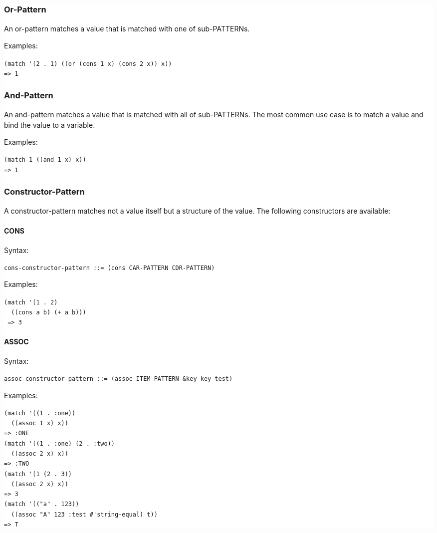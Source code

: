 ### Or-Pattern

An or-pattern matches a value that is matched with one of
sub-PATTERNs.

Examples:

    (match '(2 . 1) ((or (cons 1 x) (cons 2 x)) x))
    => 1

### And-Pattern

An and-pattern matches a value that is matched with all of
sub-PATTERNs. The most common use case is to match a value and bind
the value to a variable.

Examples:

    (match 1 ((and 1 x) x))
    => 1

### Constructor-Pattern

A constructor-pattern matches not a value itself but a structure of
the value. The following constructors are available:

#### CONS

Syntax:

    cons-constructor-pattern ::= (cons CAR-PATTERN CDR-PATTERN)

Examples:

    (match '(1 . 2)
      ((cons a b) (+ a b)))
     => 3

#### ASSOC

Syntax:

    assoc-constructor-pattern ::= (assoc ITEM PATTERN &key key test)

Examples:

    (match '((1 . :one))
      ((assoc 1 x) x))
    => :ONE
    (match '((1 . :one) (2 . :two))
      ((assoc 2 x) x))
    => :TWO
    (match '(1 (2 . 3))
      ((assoc 2 x) x))
    => 3
    (match '(("a" . 123))
      ((assoc "A" 123 :test #'string-equal) t))
    => T
